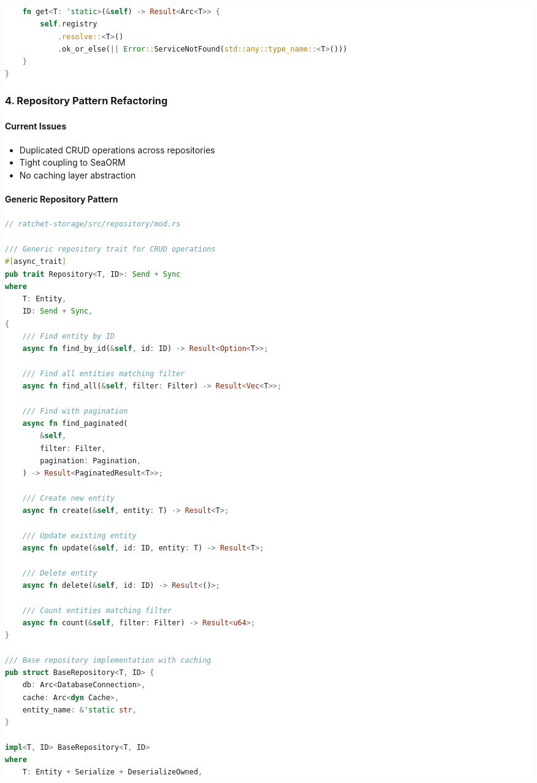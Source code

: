 ```rust
    fn get<T: 'static>(&self) -> Result<Arc<T>> {
        self.registry
            .resolve::<T>()
            .ok_or_else(|| Error::ServiceNotFound(std::any::type_name::<T>()))
    }
}
```

### 4. Repository Pattern Refactoring

#### Current Issues
- Duplicated CRUD operations across repositories
- Tight coupling to SeaORM
- No caching layer abstraction

#### Generic Repository Pattern

```rust
// ratchet-storage/src/repository/mod.rs

/// Generic repository trait for CRUD operations
#[async_trait]
pub trait Repository<T, ID>: Send + Sync
where
    T: Entity,
    ID: Send + Sync,
{
    /// Find entity by ID
    async fn find_by_id(&self, id: ID) -> Result<Option<T>>;
    
    /// Find all entities matching filter
    async fn find_all(&self, filter: Filter) -> Result<Vec<T>>;
    
    /// Find with pagination
    async fn find_paginated(
        &self,
        filter: Filter,
        pagination: Pagination,
    ) -> Result<PaginatedResult<T>>;
    
    /// Create new entity
    async fn create(&self, entity: T) -> Result<T>;
    
    /// Update existing entity
    async fn update(&self, id: ID, entity: T) -> Result<T>;
    
    /// Delete entity
    async fn delete(&self, id: ID) -> Result<()>;
    
    /// Count entities matching filter
    async fn count(&self, filter: Filter) -> Result<u64>;
}

/// Base repository implementation with caching
pub struct BaseRepository<T, ID> {
    db: Arc<DatabaseConnection>,
    cache: Arc<dyn Cache>,
    entity_name: &'static str,
}

impl<T, ID> BaseRepository<T, ID>
where
    T: Entity + Serialize + DeserializeOwned,
```